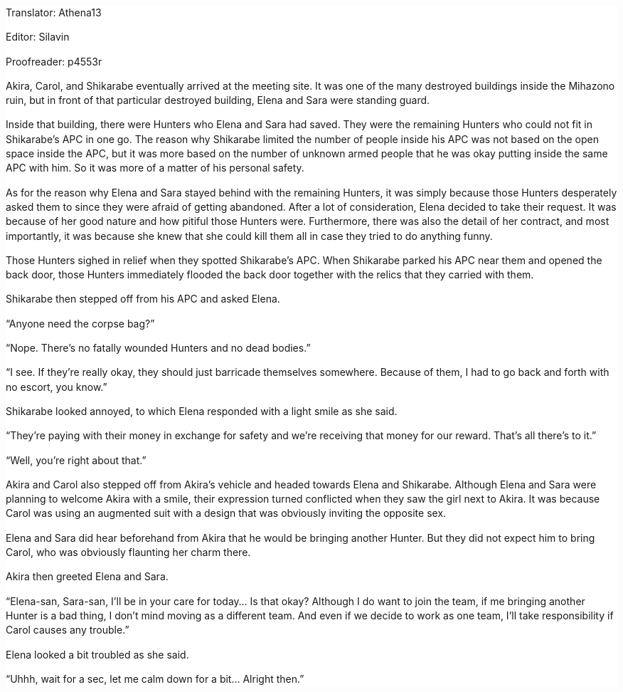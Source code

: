 Translator: Athena13

Editor: Silavin

Proofreader: p4553r

Akira, Carol, and Shikarabe eventually arrived at the meeting site. It was one of the many destroyed buildings inside the Mihazono ruin, but in front of that particular destroyed building, Elena and Sara were standing guard.

Inside that building, there were Hunters who Elena and Sara had saved. They were the remaining Hunters who could not fit in Shikarabe’s APC in one go. The reason why Shikarabe limited the number of people inside his APC was not based on the open space inside the APC, but it was more based on the number of unknown armed people that he was okay putting inside the same APC with him. So it was more of a matter of his personal safety.

As for the reason why Elena and Sara stayed behind with the remaining Hunters, it was simply because those Hunters desperately asked them to since they were afraid of getting abandoned. After a lot of consideration, Elena decided to take their request. It was because of her good nature and how pitiful those Hunters were. Furthermore, there was also the detail of her contract, and most importantly, it was because she knew that she could kill them all in case they tried to do anything funny.

Those Hunters sighed in relief when they spotted Shikarabe’s APC. When Shikarabe parked his APC near them and opened the back door, those Hunters immediately flooded the back door together with the relics that they carried with them.

Shikarabe then stepped off from his APC and asked Elena.

“Anyone need the corpse bag?”

“Nope. There’s no fatally wounded Hunters and no dead bodies.”

“I see. If they’re really okay, they should just barricade themselves somewhere. Because of them, I had to go back and forth with no escort, you know.”

Shikarabe looked annoyed, to which Elena responded with a light smile as she said.

“They’re paying with their money in exchange for safety and we’re receiving that money for our reward. That’s all there’s to it.”

“Well, you’re right about that.”

Akira and Carol also stepped off from Akira’s vehicle and headed towards Elena and Shikarabe. Although Elena and Sara were planning to welcome Akira with a smile, their expression turned conflicted when they saw the girl next to Akira. It was because Carol was using an augmented suit with a design that was obviously inviting the opposite sex.

Elena and Sara did hear beforehand from Akira that he would be bringing another Hunter. But they did not expect him to bring Carol, who was obviously flaunting her charm there.

Akira then greeted Elena and Sara.

“Elena-san, Sara-san, I’ll be in your care for today… Is that okay? Although I do want to join the team, if me bringing another Hunter is a bad thing, I don’t mind moving as a different team. And even if we decide to work as one team, I’ll take responsibility if Carol causes any trouble.”

Elena looked a bit troubled as she said.

“Uhhh, wait for a sec, let me calm down for a bit… Alright then.”
